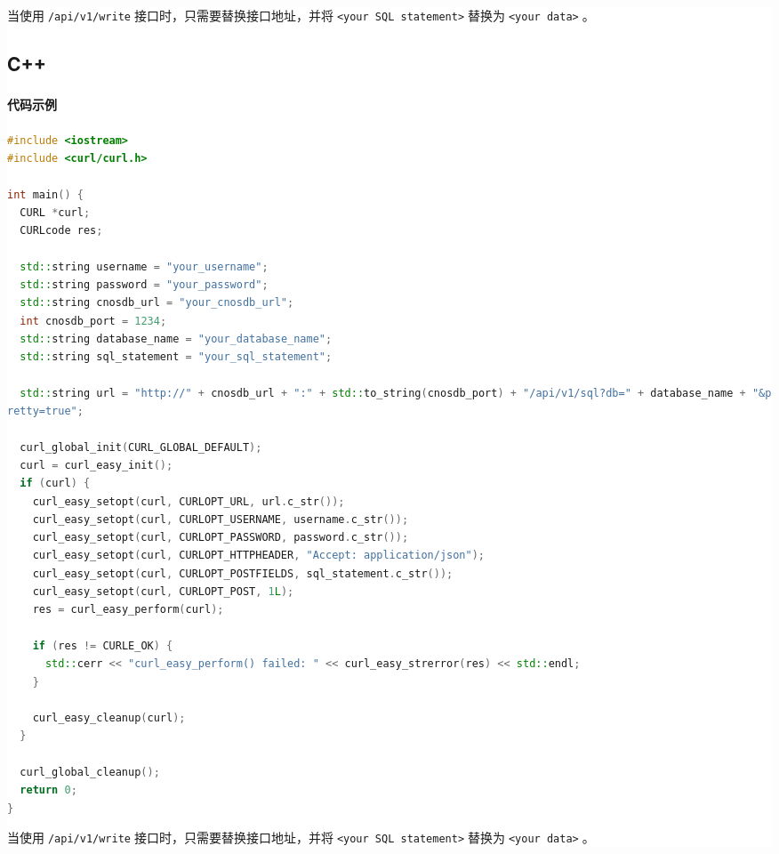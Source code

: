 当使用 `/api/v1/write` 接口时，只需要替换接口地址，并将 `<your SQL statement>` 替换为 `<your data>` 。

## C++

#### 代码示例

```cpp
#include <iostream>
#include <curl/curl.h>

int main() {
  CURL *curl;
  CURLcode res;

  std::string username = "your_username";
  std::string password = "your_password";
  std::string cnosdb_url = "your_cnosdb_url";
  int cnosdb_port = 1234;
  std::string database_name = "your_database_name";
  std::string sql_statement = "your_sql_statement";

  std::string url = "http://" + cnosdb_url + ":" + std::to_string(cnosdb_port) + "/api/v1/sql?db=" + database_name + "&pretty=true";

  curl_global_init(CURL_GLOBAL_DEFAULT);
  curl = curl_easy_init();
  if (curl) {
    curl_easy_setopt(curl, CURLOPT_URL, url.c_str());
    curl_easy_setopt(curl, CURLOPT_USERNAME, username.c_str());
    curl_easy_setopt(curl, CURLOPT_PASSWORD, password.c_str());
    curl_easy_setopt(curl, CURLOPT_HTTPHEADER, "Accept: application/json");
    curl_easy_setopt(curl, CURLOPT_POSTFIELDS, sql_statement.c_str());
    curl_easy_setopt(curl, CURLOPT_POST, 1L);
    res = curl_easy_perform(curl);

    if (res != CURLE_OK) {
      std::cerr << "curl_easy_perform() failed: " << curl_easy_strerror(res) << std::endl;
    }

    curl_easy_cleanup(curl);
  }

  curl_global_cleanup();
  return 0;
}
```

当使用 `/api/v1/write` 接口时，只需要替换接口地址，并将 `<your SQL statement>` 替换为 `<your data>` 。